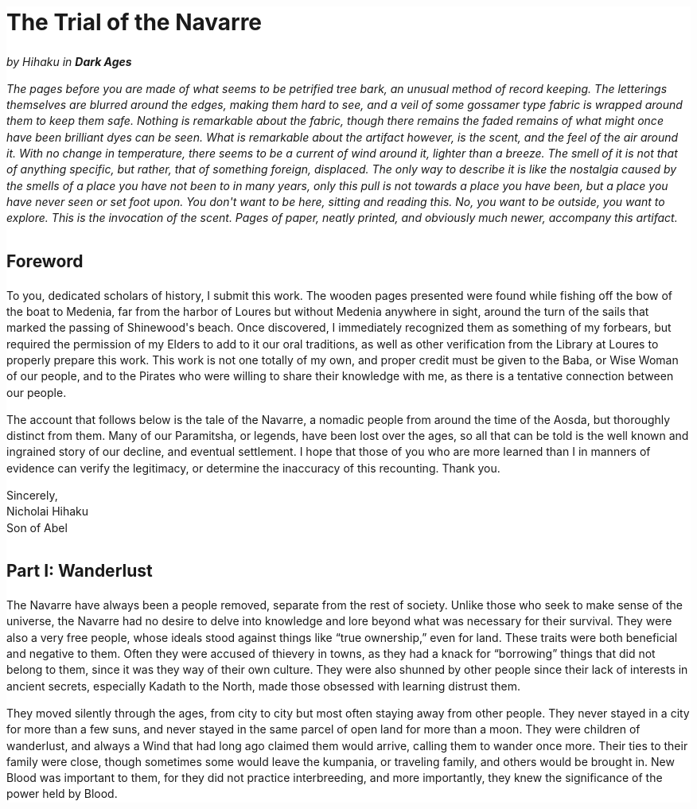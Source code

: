 # The Trial of the Navarre
_by Hihaku in_ ___Dark Ages___

_The pages before you are made of what seems to be petrified tree bark, an unusual method of record keeping. The letterings themselves are blurred around the edges, making them hard to see, and a veil of some gossamer type fabric is wrapped around them to keep them safe. Nothing is remarkable about the fabric, though there remains the faded remains of what might once have been brilliant dyes can be seen. What is remarkable about the artifact however, is the scent, and the feel of the air around it. With no change in temperature, there seems to be a current of wind around it, lighter than a breeze. The smell of it is not that of anything specific, but rather, that of something foreign, displaced. The only way to describe it is like the nostalgia caused by the smells of a place you have not been to in many years, only this pull is not towards a place you have been, but a place you have never seen or set foot upon. You don't want to be here, sitting and reading this. No, you want to be outside, you want to explore. This is the invocation of the scent. Pages of paper, neatly printed, and obviously much newer, accompany this artifact._

## Foreword

To you, dedicated scholars of history, I submit this work. The wooden pages presented were found while fishing off the bow of the boat to Medenia, far from the harbor of Loures but without Medenia anywhere in sight, around the turn of the sails that marked the passing of Shinewood's beach. Once discovered, I immediately recognized them as something of my forbears, but required the permission of my Elders to add to it our oral traditions, as well as other verification from the Library at Loures to properly prepare this work. This work is not one totally of my own, and proper credit must be given to the Baba, or Wise Woman of our people, and to the Pirates who were willing to share their knowledge with me, as there is a tentative connection between our people. 

The account that follows below is the tale of the Navarre, a nomadic people from around the time of the Aosda, but thoroughly distinct from them. Many of our Paramitsha, or legends, have been lost over the ages, so all that can be told is the well known and ingrained story of our decline, and eventual settlement. I hope that those of you who are more learned than I in manners of evidence can verify the legitimacy, or determine the inaccuracy of this recounting. Thank you.

Sincerely,  
Nicholai Hihaku  
Son of Abel  

## Part I: Wanderlust

The Navarre have always been a people removed, separate from the rest of society. Unlike those who seek to make sense of the universe, the Navarre had no desire to delve into knowledge and lore beyond what was necessary for their survival. They were also a very free people, whose ideals stood against things like “true ownership,” even for land. These traits were both beneficial and negative to them. Often they were accused of thievery in towns, as they had a knack for “borrowing” things that did not belong to them, since it was they way of their own culture. They were also shunned by other people since their lack of interests in ancient secrets, especially Kadath to the North, made those obsessed with learning distrust them. 

They moved silently through the ages, from city to city but most often staying away from other people. They never stayed in a city for more than a few suns, and never stayed in the same parcel of open land for more than a moon. They were children of wanderlust, and always a Wind that had long ago claimed them would arrive, calling them to wander once more. Their ties to their family were close, though sometimes some would leave the kumpania, or traveling family, and others would be brought in. New Blood was important to them, for they did not practice interbreeding, and more importantly, they knew the significance of the power held by Blood. 

